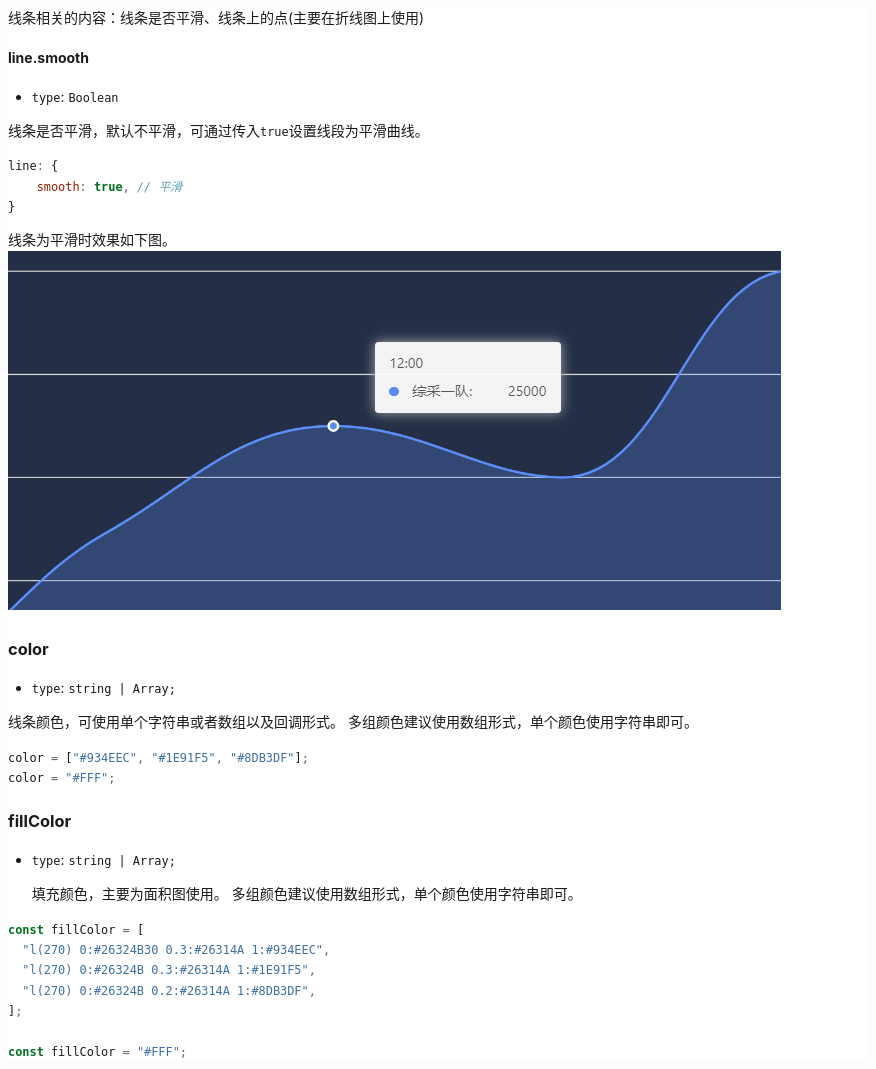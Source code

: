 线条相关的内容：线条是否平滑、线条上的点(主要在折线图上使用)

#### line.smooth

- `type`: `Boolean`

线条是否平滑，默认不平滑，可通过传入`true`设置线段为平滑曲线。

```javascript
line: {
    smooth: true, // 平滑
}
```

线条为平滑时效果如下图。
![An image](../public/line-smooth.png)

### color

- `type`: `string | Array;`

线条颜色，可使用单个字符串或者数组以及回调形式。
多组颜色建议使用数组形式，单个颜色使用字符串即可。

```javascript
color = ["#934EEC", "#1E91F5", "#8DB3DF"];
color = "#FFF";
```

### fillColor

- `type`: `string | Array;`

  填充颜色，主要为面积图使用。
  多组颜色建议使用数组形式，单个颜色使用字符串即可。

```javascript
const fillColor = [
  "l(270) 0:#26324B30 0.3:#26314A 1:#934EEC",
  "l(270) 0:#26324B 0.3:#26314A 1:#1E91F5",
  "l(270) 0:#26324B 0.2:#26314A 1:#8DB3DF",
];

const fillColor = "#FFF";
```

